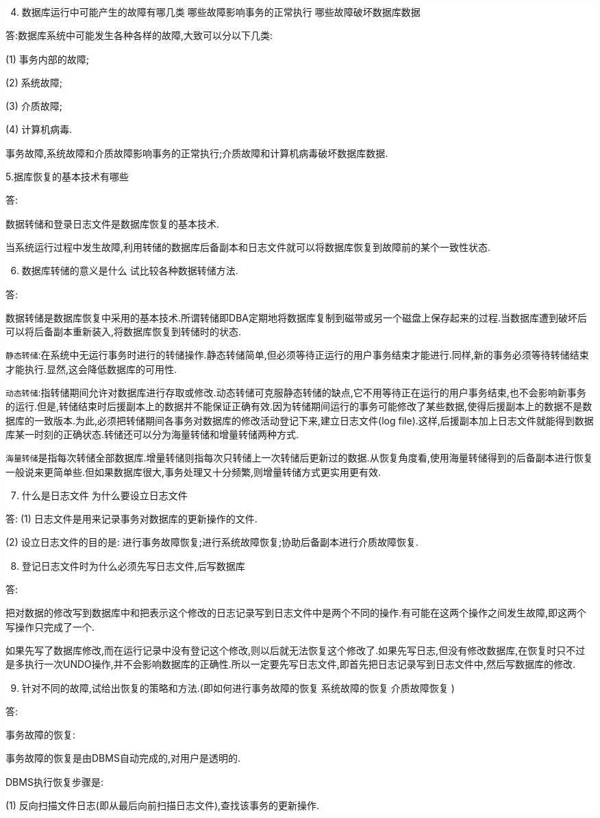4. 数据库运行中可能产生的故障有哪几类 哪些故障影响事务的正常执行 哪些故障破坏数据库数据

答:数据库系统中可能发生各种各样的故障,大致可以分以下几类:

(1) 事务内部的故障;

(2) 系统故障;

(3) 介质故障;

(4) 计算机病毒.

事务故障,系统故障和介质故障影响事务的正常执行;介质故障和计算机病毒破坏数据库数据.

5.据库恢复的基本技术有哪些

答:

数据转储和登录日志文件是数据库恢复的基本技术.

当系统运行过程中发生故障,利用转储的数据库后备副本和日志文件就可以将数据库恢复到故障前的某个一致性状态.

6. 数据库转储的意义是什么 试比较各种数据转储方法.

答:

数据转储是数据库恢复中采用的基本技术.所谓转储即DBA定期地将数据库复制到磁带或另一个磁盘上保存起来的过程.当数据库遭到破坏后可以将后备副本重新装入,将数据库恢复到转储时的状态.

`静态转储`:在系统中无运行事务时进行的转储操作.静态转储简单,但必须等待正运行的用户事务结束才能进行.同样,新的事务必须等待转储结束才能执行.显然,这会降低数据库的可用性.

`动态转储`:指转储期间允许对数据库进行存取或修改.动态转储可克服静态转储的缺点,它不用等待正在运行的用户事务结束,也不会影响新事务的运行.但是,转储结束时后援副本上的数据并不能保证正确有效.因为转储期间运行的事务可能修改了某些数据,使得后援副本上的数据不是数据库的一致版本.为此,必须把转储期间各事务对数据库的修改活动登记下来,建立日志文件(log file).这样,后援副本加上日志文件就能得到数据库某一时刻的正确状态.转储还可以分为海量转储和增量转储两种方式.

`海量转储`是指每次转储全部数据库.增量转储则指每次只转储上一次转储后更新过的数据.从恢复角度看,使用海量转储得到的后备副本进行恢复一般说来更简单些.但如果数据库很大,事务处理又十分频繁,则增量转储方式更实用更有效.

7. 什么是日志文件 为什么要设立日志文件

答:
(1) 日志文件是用来记录事务对数据库的更新操作的文件.

(2) 设立日志文件的目的是: 进行事务故障恢复;进行系统故障恢复;协助后备副本进行介质故障恢复.

8. 登记日志文件时为什么必须先写日志文件,后写数据库

答:

把对数据的修改写到数据库中和把表示这个修改的日志记录写到日志文件中是两个不同的操作.有可能在这两个操作之间发生故障,即这两个写操作只完成了一个.

如果先写了数据库修改,而在运行记录中没有登记这个修改,则以后就无法恢复这个修改了.如果先写日志,但没有修改数据库,在恢复时只不过是多执行一次UNDO操作,并不会影响数据库的正确性.所以一定要先写日志文件,即首先把日志记录写到日志文件中,然后写数据库的修改.

9. 针对不同的故障,试给出恢复的策略和方法.(即如何进行事务故障的恢复 系统故障的恢复 介质故障恢复 )

答:

事务故障的恢复:

事务故障的恢复是由DBMS自动完成的,对用户是透明的.

DBMS执行恢复步骤是:

(1) 反向扫描文件日志(即从最后向前扫描日志文件),查找该事务的更新操作.
